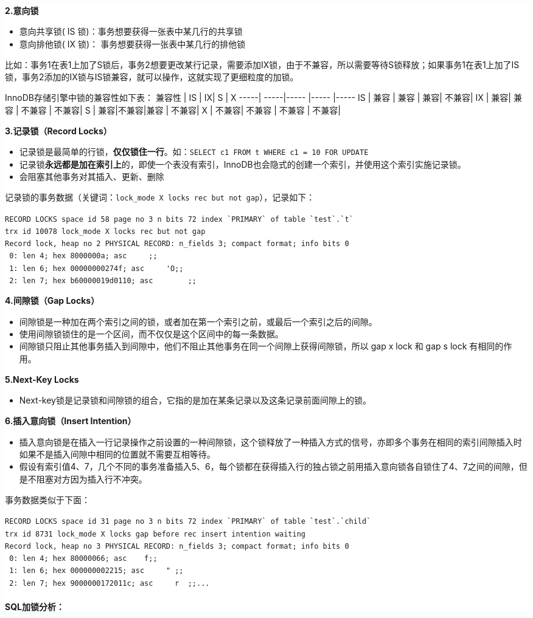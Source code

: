 **2.意向锁**

- 意向共享锁( IS 锁)：事务想要获得一张表中某几行的共享锁
- 意向排他锁( IX 锁)： 事务想要获得一张表中某几行的排他锁

比如：事务1在表1上加了S锁后，事务2想要更改某行记录，需要添加IX锁，由于不兼容，所以需要等待S锁释放；如果事务1在表1上加了IS锁，事务2添加的IX锁与IS锁兼容，就可以操作，这就实现了更细粒度的加锁。

InnoDB存储引擎中锁的兼容性如下表：
兼容性 | IS | IX| S | X
-----| -----|----- |----- |-----
IS | 兼容 | 兼容 | 兼容| 不兼容| 
IX | 兼容| 兼容 | 不兼容 | 不兼容|
S  | 兼容|不兼容|兼容 | 不兼容|
X  | 不兼容| 不兼容 | 不兼容 | 不兼容|

**3.记录锁（Record Locks）**
- 记录锁是最简单的行锁，**仅仅锁住一行**。如：`SELECT c1 FROM t WHERE c1 = 10 FOR UPDATE`
- 记录锁**永远都是加在索引上**的，即使一个表没有索引，InnoDB也会隐式的创建一个索引，并使用这个索引实施记录锁。
- 会阻塞其他事务对其插入、更新、删除

记录锁的事务数据（关键词：`lock_mode X locks rec but not gap`），记录如下：
```
RECORD LOCKS space id 58 page no 3 n bits 72 index `PRIMARY` of table `test`.`t` 
trx id 10078 lock_mode X locks rec but not gap
Record lock, heap no 2 PHYSICAL RECORD: n_fields 3; compact format; info bits 0
 0: len 4; hex 8000000a; asc     ;;
 1: len 6; hex 00000000274f; asc     'O;;
 2: len 7; hex b60000019d0110; asc        ;;
```
**4.间隙锁（Gap Locks）**

- 间隙锁是一种加在两个索引之间的锁，或者加在第一个索引之前，或最后一个索引之后的间隙。
- 使用间隙锁锁住的是一个区间，而不仅仅是这个区间中的每一条数据。
- 间隙锁只阻止其他事务插入到间隙中，他们不阻止其他事务在同一个间隙上获得间隙锁，所以 gap x lock 和 gap s lock 有相同的作用。


**5.Next-Key Locks**

- Next-key锁是记录锁和间隙锁的组合，它指的是加在某条记录以及这条记录前面间隙上的锁。

**6.插入意向锁（Insert Intention）**

- 插入意向锁是在插入一行记录操作之前设置的一种间隙锁，这个锁释放了一种插入方式的信号，亦即多个事务在相同的索引间隙插入时如果不是插入间隙中相同的位置就不需要互相等待。
- 假设有索引值4、7，几个不同的事务准备插入5、6，每个锁都在获得插入行的独占锁之前用插入意向锁各自锁住了4、7之间的间隙，但是不阻塞对方因为插入行不冲突。

事务数据类似于下面：
```
RECORD LOCKS space id 31 page no 3 n bits 72 index `PRIMARY` of table `test`.`child`
trx id 8731 lock_mode X locks gap before rec insert intention waiting
Record lock, heap no 3 PHYSICAL RECORD: n_fields 3; compact format; info bits 0
 0: len 4; hex 80000066; asc    f;;
 1: len 6; hex 000000002215; asc     " ;;
 2: len 7; hex 9000000172011c; asc     r  ;;...
```

#### SQL加锁分析：
